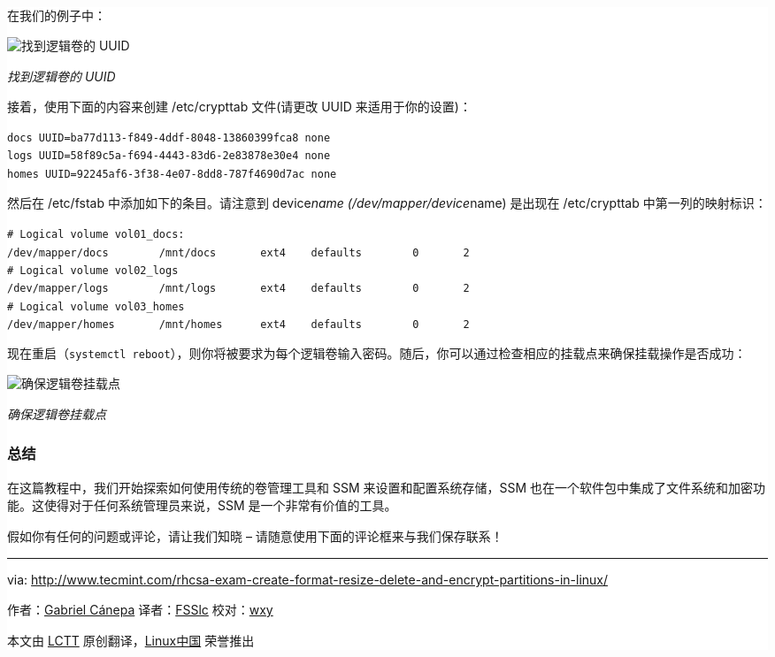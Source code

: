 在我们的例子中：


![找到逻辑卷的 UUID](/Asserts/Images/album/201509/20/222549wxmfamamqv1gaawx.png)


*找到逻辑卷的 UUID*


接着，使用下面的内容来创建 /etc/crypttab 文件(请更改 UUID 来适用于你的设置)：



```
docs UUID=ba77d113-f849-4ddf-8048-13860399fca8 none
logs UUID=58f89c5a-f694-4443-83d6-2e83878e30e4 none
homes UUID=92245af6-3f38-4e07-8dd8-787f4690d7ac none

```

然后在 /etc/fstab 中添加如下的条目。请注意到 device*name (/dev/mapper/device*name) 是出现在 /etc/crypttab 中第一列的映射标识：



```
# Logical volume vol01_docs:
/dev/mapper/docs        /mnt/docs       ext4    defaults        0       2
# Logical volume vol02_logs
/dev/mapper/logs        /mnt/logs       ext4    defaults        0       2
# Logical volume vol03_homes
/dev/mapper/homes       /mnt/homes      ext4    defaults        0       2

```

现在重启（`systemctl reboot`），则你将被要求为每个逻辑卷输入密码。随后，你可以通过检查相应的挂载点来确保挂载操作是否成功：


![确保逻辑卷挂载点](/Asserts/Images/album/201509/20/222550nyirm2umiyeu4mdy.png)


*确保逻辑卷挂载点*


### 总结


在这篇教程中，我们开始探索如何使用传统的卷管理工具和 SSM 来设置和配置系统存储，SSM 也在一个软件包中集成了文件系统和加密功能。这使得对于任何系统管理员来说，SSM 是一个非常有价值的工具。


假如你有任何的问题或评论，请让我们知晓 – 请随意使用下面的评论框来与我们保存联系！




---


via: <http://www.tecmint.com/rhcsa-exam-create-format-resize-delete-and-encrypt-partitions-in-linux/>


作者：[Gabriel Cánepa](http://www.tecmint.com/author/gacanepa/) 译者：[FSSlc](https://github.com/FSSlc) 校对：[wxy](https://github.com/wxy)


本文由 [LCTT](https://github.com/LCTT/TranslateProject) 原创翻译，[Linux中国](https://linux.cn/) 荣誉推出
